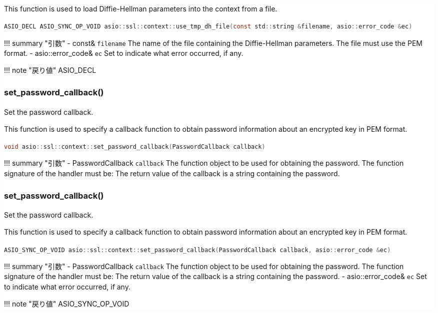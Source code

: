 This function is used to load Diffie-Hellman parameters into the context from a file.
```c
ASIO_DECL ASIO_SYNC_OP_VOID asio::ssl::context::use_tmp_dh_file(const std::string &filename, asio::error_code &ec)
```

!!! summary "引数"
	- const& `filename` The name of the file containing the Diffie-Hellman parameters. The file must use the PEM format.
	- asio::error_code& `ec` Set to indicate what error occurred, if any.

!!! note "戻り値"
	ASIO_DECL



### set_password_callback()
Set the password callback.

This function is used to specify a callback function to obtain password information about an encrypted key in PEM format.
```c
void asio::ssl::context::set_password_callback(PasswordCallback callback)
```

!!! summary "引数"
	- PasswordCallback `callback` The function object to be used for obtaining the password. The function signature of the handler must be:  The return value of the callback is a string containing the password.



### set_password_callback()
Set the password callback.

This function is used to specify a callback function to obtain password information about an encrypted key in PEM format.
```c
ASIO_SYNC_OP_VOID asio::ssl::context::set_password_callback(PasswordCallback callback, asio::error_code &ec)
```

!!! summary "引数"
	- PasswordCallback `callback` The function object to be used for obtaining the password. The function signature of the handler must be:  The return value of the callback is a string containing the password.
	- asio::error_code& `ec` Set to indicate what error occurred, if any.

!!! note "戻り値"
	ASIO_SYNC_OP_VOID



